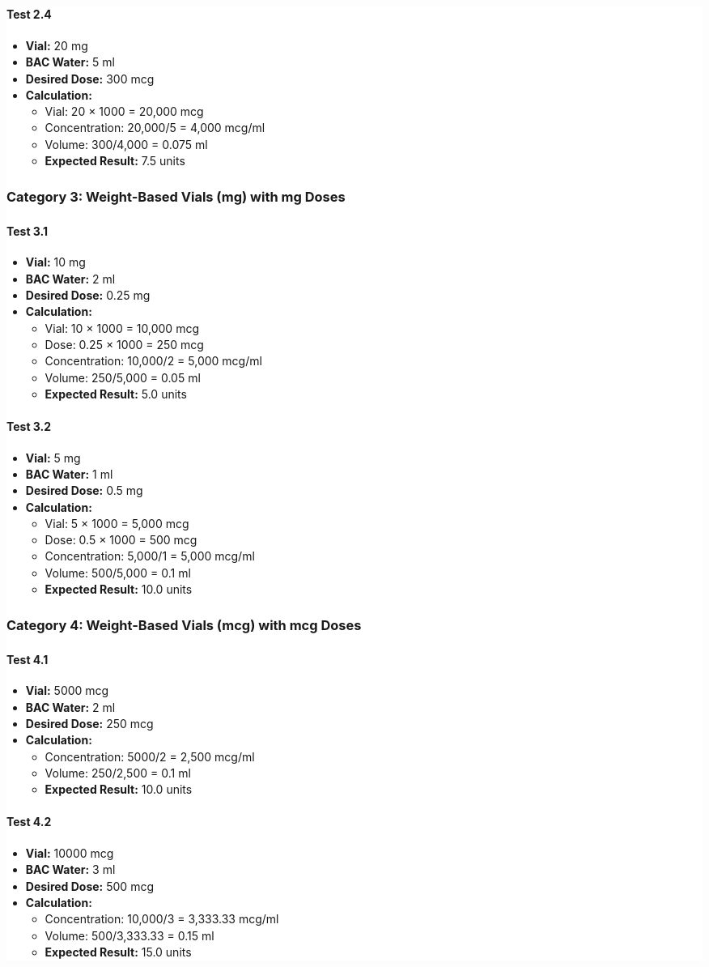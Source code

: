 #### Test 2.4
- **Vial:** 20 mg
- **BAC Water:** 5 ml
- **Desired Dose:** 300 mcg
- **Calculation:** 
  - Vial: 20 × 1000 = 20,000 mcg
  - Concentration: 20,000/5 = 4,000 mcg/ml
  - Volume: 300/4,000 = 0.075 ml
  - **Expected Result:** 7.5 units

### Category 3: Weight-Based Vials (mg) with mg Doses

#### Test 3.1
- **Vial:** 10 mg
- **BAC Water:** 2 ml
- **Desired Dose:** 0.25 mg
- **Calculation:** 
  - Vial: 10 × 1000 = 10,000 mcg
  - Dose: 0.25 × 1000 = 250 mcg
  - Concentration: 10,000/2 = 5,000 mcg/ml
  - Volume: 250/5,000 = 0.05 ml
  - **Expected Result:** 5.0 units

#### Test 3.2
- **Vial:** 5 mg
- **BAC Water:** 1 ml
- **Desired Dose:** 0.5 mg
- **Calculation:** 
  - Vial: 5 × 1000 = 5,000 mcg
  - Dose: 0.5 × 1000 = 500 mcg
  - Concentration: 5,000/1 = 5,000 mcg/ml
  - Volume: 500/5,000 = 0.1 ml
  - **Expected Result:** 10.0 units

### Category 4: Weight-Based Vials (mcg) with mcg Doses

#### Test 4.1
- **Vial:** 5000 mcg
- **BAC Water:** 2 ml
- **Desired Dose:** 250 mcg
- **Calculation:** 
  - Concentration: 5000/2 = 2,500 mcg/ml
  - Volume: 250/2,500 = 0.1 ml
  - **Expected Result:** 10.0 units

#### Test 4.2
- **Vial:** 10000 mcg
- **BAC Water:** 3 ml
- **Desired Dose:** 500 mcg
- **Calculation:** 
  - Concentration: 10,000/3 = 3,333.33 mcg/ml
  - Volume: 500/3,333.33 = 0.15 ml
  - **Expected Result:** 15.0 units
